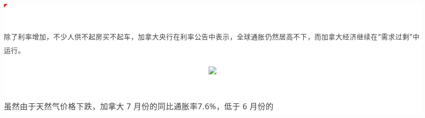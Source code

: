 <section style="outline: 0px;max-width: 100%;box-sizing: border-box;display: inline-block;vertical-align: top;width: auto;flex: 100 100 0%;align-self: flex-start;height: auto;background-color: rgb(255, 247, 240);overflow-wrap: break-word !important;"><section powered-by="xiumi.us" style="margin-top: -8px;outline: 0px;max-width: 100%;box-sizing: border-box;overflow-wrap: break-word !important;"><section style="outline: 0px;max-width: 100%;box-sizing: border-box;color: rgb(255, 247, 240);text-align: justify;overflow-wrap: break-word !important;"><p style="outline: 0px;max-width: 100%;box-sizing: border-box;overflow-wrap: break-word !important;"><br style="outline: 0px;max-width: 100%;box-sizing: border-box;overflow-wrap: break-word !important;"></p></section></section></section><section style="outline: 0px;max-width: 100%;box-sizing: border-box;display: inline-block;vertical-align: top;width: auto;flex: 0 0 0%;height: auto;overflow-wrap: break-word !important;"><section powered-by="xiumi.us" style="outline: 0px;max-width: 100%;box-sizing: border-box;transform: perspective(0px);transform-style: flat;overflow-wrap: break-word !important;"><section style="outline: 0px;max-width: 100%;box-sizing: border-box;text-align: left;transform: rotateY(180deg);overflow-wrap: break-word !important;"><section style="outline: 0px;max-width: 100%;box-sizing: border-box;display: inline-block;width: 0px;height: 0px;vertical-align: top;overflow: hidden;border-style: solid;border-width: 4px;border-color: rgb(222, 54, 54) rgb(222, 54, 54) rgba(255, 255, 255, 0) rgba(255, 255, 255, 0);overflow-wrap: break-word !important;"><svg viewBox="0 0 1 1" style="float:left;line-height:0;width:0;vertical-align:top;"></svg></section></section></section></section></section></section></section><p style="outline: 0px;max-width: 100%;letter-spacing: 0.544px;text-align: left;line-height: 2em;visibility: visible;box-sizing: border-box !important;overflow-wrap: break-word !important;"><span style="color: rgb(62, 62, 62);letter-spacing: 0.544px;text-align: justify;">除了利率增加，不少人供不起房买不起车，加拿大央行在利率公告中表示，全球通胀仍然居高</span><span style="color: rgb(62, 62, 62);letter-spacing: 0.544px;text-align: justify;">不下，而加拿大经济继续在“需求过剩”中运行。</span></p></section><section style="margin-top: 10px;margin-bottom: 8px;outline: 0px;max-width: 100%;box-sizing: border-box;color: rgb(34, 34, 34);font-family: system-ui, -apple-system, &quot;system-ui&quot;, &quot;Helvetica Neue&quot;, &quot;PingFang SC&quot;, &quot;Hiragino Sans GB&quot;, &quot;Microsoft YaHei UI&quot;, &quot;Microsoft YaHei&quot;, Arial, sans-serif;font-size: 16px;letter-spacing: 0.544px;white-space: normal;background-color: rgb(255, 255, 255);text-align: center;overflow-wrap: break-word !important;"><section style="outline: 0px;max-width: 100%;box-sizing: border-box;vertical-align: middle;display: inline-block;line-height: 0;overflow-wrap: break-word !important;"><img class="rich_pages wxw-img" data-ratio="0.537963" data-src="https://mmbiz.qpic.cn/mmbiz_png/aN1xGcMLe6pGnUNe4pruMcickZHOuEGMolySEyT3WHtoKiaDmUuH1kVF2jayKUalI2wOkdMQymPlhfdV9qvZxrag/640?wx_fmt=png&amp;wxfrom=5&amp;wx_lazy=1&amp;wx_co=1" data-w="1080" style="vertical-align: middle;outline: 0px;box-sizing: border-box;width: 677px;display: initial;overflow-wrap: break-word !important;visibility: visible !important;" width="100%" src="./images/image_9.jpg"></section></section><section powered-by="xiumi.us" style="margin-bottom: 24px;outline: 0px;max-width: 100%;box-sizing: border-box;font-family: system-ui, -apple-system, &quot;system-ui&quot;, &quot;Helvetica Neue&quot;, &quot;PingFang SC&quot;, &quot;Hiragino Sans GB&quot;, &quot;Microsoft YaHei UI&quot;, &quot;Microsoft YaHei&quot;, Arial, sans-serif;font-size: 16px;letter-spacing: 0.544px;white-space: normal;background-color: rgb(255, 255, 255);line-height: 2;color: rgb(62, 62, 62);overflow-wrap: break-word !important;"><section style="margin-bottom: 8px;outline: 0px;max-width: 100%;box-sizing: border-box;overflow-wrap: break-word !important;"><br></section><section style="margin-bottom: 8px;outline: 0px;max-width: 100%;box-sizing: border-box;overflow-wrap: break-word !important;">虽然由于天然气价格下跌，加拿大 7 月份的同比通胀率7.6%，低于 6 月份的